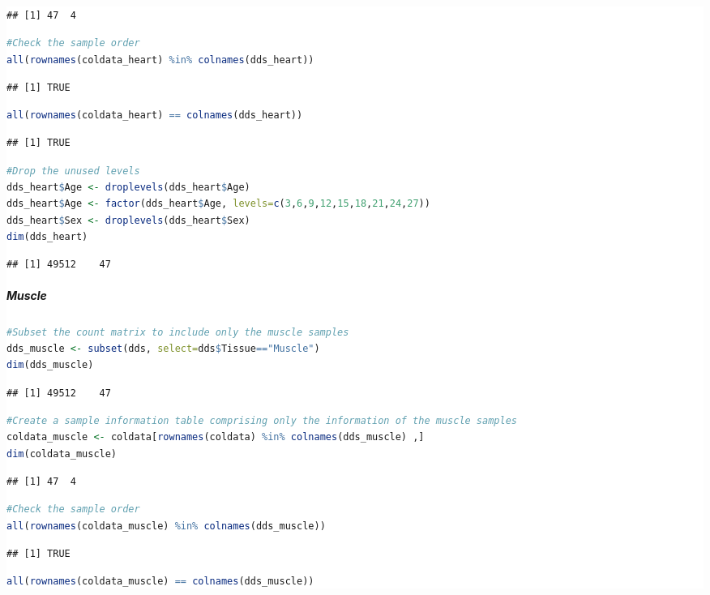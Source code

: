     ## [1] 47  4

``` r
#Check the sample order
all(rownames(coldata_heart) %in% colnames(dds_heart))
```

    ## [1] TRUE

``` r
all(rownames(coldata_heart) == colnames(dds_heart))
```

    ## [1] TRUE

``` r
#Drop the unused levels
dds_heart$Age <- droplevels(dds_heart$Age)
dds_heart$Age <- factor(dds_heart$Age, levels=c(3,6,9,12,15,18,21,24,27))
dds_heart$Sex <- droplevels(dds_heart$Sex)
dim(dds_heart)
```

    ## [1] 49512    47

##### Muscle

``` r
#Subset the count matrix to include only the muscle samples
dds_muscle <- subset(dds, select=dds$Tissue=="Muscle")
dim(dds_muscle)
```

    ## [1] 49512    47

``` r
#Create a sample information table comprising only the information of the muscle samples
coldata_muscle <- coldata[rownames(coldata) %in% colnames(dds_muscle) ,]
dim(coldata_muscle)
```

    ## [1] 47  4

``` r
#Check the sample order
all(rownames(coldata_muscle) %in% colnames(dds_muscle))
```

    ## [1] TRUE

``` r
all(rownames(coldata_muscle) == colnames(dds_muscle))
```
